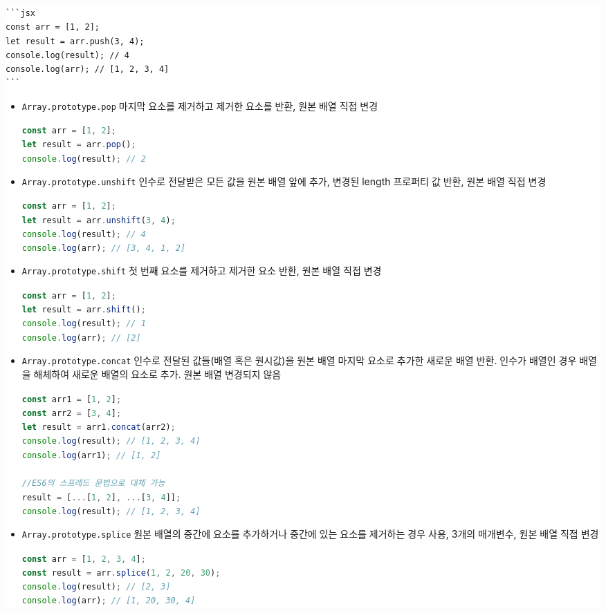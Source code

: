     ```jsx
    const arr = [1, 2];
    let result = arr.push(3, 4);
    console.log(result); // 4
    console.log(arr); // [1, 2, 3, 4]
    ```
    
- `Array.prototype.pop`    마지막 요소를 제거하고 제거한 요소를 반환, 원본 배열 직접 변경
    
    ```jsx
    const arr = [1, 2];
    let result = arr.pop();
    console.log(result); // 2
    ```
    
- `Array.prototype.unshift`    인수로 전달받은 모든 값을 원본 배열 앞에 추가, 변경된 length 프로퍼티 값 반환, 원본 배열 직접 변경
    
    ```jsx
    const arr = [1, 2];
    let result = arr.unshift(3, 4);
    console.log(result); // 4
    console.log(arr); // [3, 4, 1, 2]
    ```
    
- `Array.prototype.shift`    첫 번째 요소를 제거하고 제거한 요소 반환, 원본 배열 직접 변경
    
    ```jsx
    const arr = [1, 2];
    let result = arr.shift();
    console.log(result); // 1
    console.log(arr); // [2]
    ```
    
- `Array.prototype.concat`    인수로 전달된 값들(배열 혹은 원시값)을 원본 배열 마지막 요소로 추가한 새로운 배열 반환. 인수가 배열인 경우 배열을 해체하여 새로운 배열의 요소로 추가. 원본 배열 변경되지 않음
    
    ```jsx
    const arr1 = [1, 2];
    const arr2 = [3, 4];
    let result = arr1.concat(arr2);
    console.log(result); // [1, 2, 3, 4]
    console.log(arr1); // [1, 2]
    
    //ES6의 스프레드 문법으로 대체 가능
    result = [...[1, 2], ...[3, 4]];
    console.log(result); // [1, 2, 3, 4]
    ```
    
- `Array.prototype.splice`    원본 배열의 중간에 요소를 추가하거나 중간에 있는 요소를 제거하는 경우 사용, 3개의 매개변수, 원본 배열 직접 변경
    
    ```jsx
    const arr = [1, 2, 3, 4];
    const result = arr.splice(1, 2, 20, 30);
    console.log(result); // [2, 3]
    console.log(arr); // [1, 20, 30, 4]
    